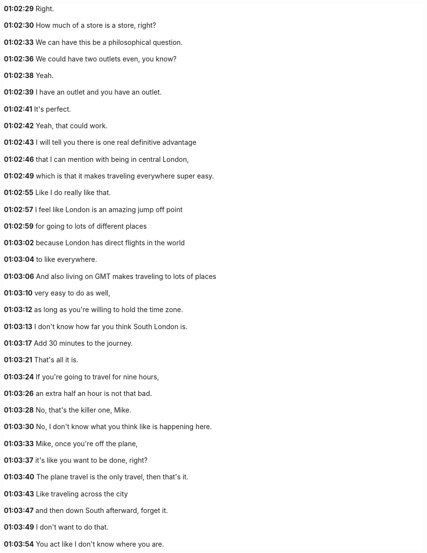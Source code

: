**01:02:29** Right.

**01:02:30** How much of a store is a store, right?

**01:02:33** We can have this be a philosophical question.

**01:02:36** We could have two outlets even, you know?

**01:02:38** Yeah.

**01:02:39** I have an outlet and you have an outlet.

**01:02:41** It's perfect.

**01:02:42** Yeah, that could work.

**01:02:43** I will tell you there is one real definitive advantage

**01:02:46** that I can mention with being in central London,

**01:02:49** which is that it makes traveling everywhere super easy.

**01:02:55** Like I do really like that.

**01:02:57** I feel like London is an amazing jump off point

**01:02:59** for going to lots of different places

**01:03:02** because London has direct flights in the world

**01:03:04** to like everywhere.

**01:03:06** And also living on GMT makes traveling to lots of places

**01:03:10** very easy to do as well,

**01:03:12** as long as you're willing to hold the time zone.

**01:03:13** I don't know how far you think South London is.

**01:03:17** Add 30 minutes to the journey.

**01:03:21** That's all it is.

**01:03:24** If you're going to travel for nine hours,

**01:03:26** an extra half an hour is not that bad.

**01:03:28** No, that's the killer one, Mike.

**01:03:30** No, I don't know what you think like is happening here.

**01:03:33** Mike, once you're off the plane,

**01:03:37** it's like you want to be done, right?

**01:03:40** The plane travel is the only travel, then that's it.

**01:03:43** Like traveling across the city

**01:03:47** and then down South afterward, forget it.

**01:03:49** I don't want to do that.

**01:03:54** You act like I don't know where you are.
